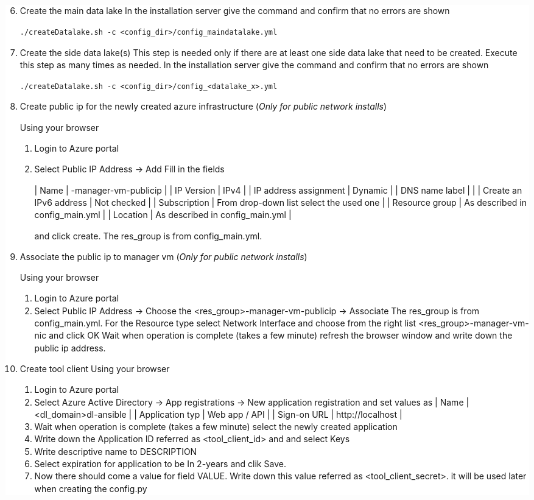    6. Create the main data lake
      In the installation server give the command and confirm that no errors are shown
      ```
      ./createDatalake.sh -c <config_dir>/config_maindatalake.yml
      ```

   7. Create the side data lake(s)
      This step is needed only if there are at least one side data lake that need to be created. Execute this step as many times as needed.
      In the installation server give the command and confirm that no errors are shown
      ```
      ./createDatalake.sh -c <config_dir>/config_<datalake_x>.yml
      ```

3. Create public ip for the newly created azure infrastructure (*Only for public network installs*)

   Using your browser

   1. Login to Azure portal
   2. Select Public IP Address -> Add
      Fill in the fields

      | Name                    | <resgroup>-manager-vm-publicip          |
      | IP Version              | IPv4                                    |
      | IP address assignment   | Dynamic                                 |
      | DNS name label          |                                         |
      | Create an IPv6 address  | Not checked                             |
      | Subscription            | From drop-down list select the used one |
      | Resource group          | As described in config_main.yml         |
      | Location                | As described in config_main.yml         |

      and click create. The res_group is from config_main.yml.

4. Associate the public ip to manager vm (*Only for public network installs*)

   Using your browser 

   1. Login to Azure portal
   2. Select Public IP Address -> Choose the <res_group>-manager-vm-publicip -> Associate
      The res_group is from config_main.yml. For the Resource type select Network Interface and choose from the right list <res_group>-manager-vm-nic and click OK
      Wait when operation is complete (takes a few minute) refresh the browser window and write down the public ip address.

5. Create tool client
   Using your browser 

   1. Login to Azure portal
   2. Select Azure Active Directory -> App registrations -> New application registration and set values as
      | Name            | <dl_domain>dl-ansible |
      | Application typ | Web app / API         |
      | Sign-on URL     | http://localhost      |
   3. Wait when operation is complete (takes a few minute) select the newly created application
   4. Write down the Application ID referred as <tool_client_id> and and select Keys
   5. Write descriptive name to DESCRIPTION
   6. Select expiration for application to be In 2-years and clik Save. 
   7. Now there should come a value for field VALUE. Write down this value referred as <tool_client_secret>. it will be used later when creating the config.py
